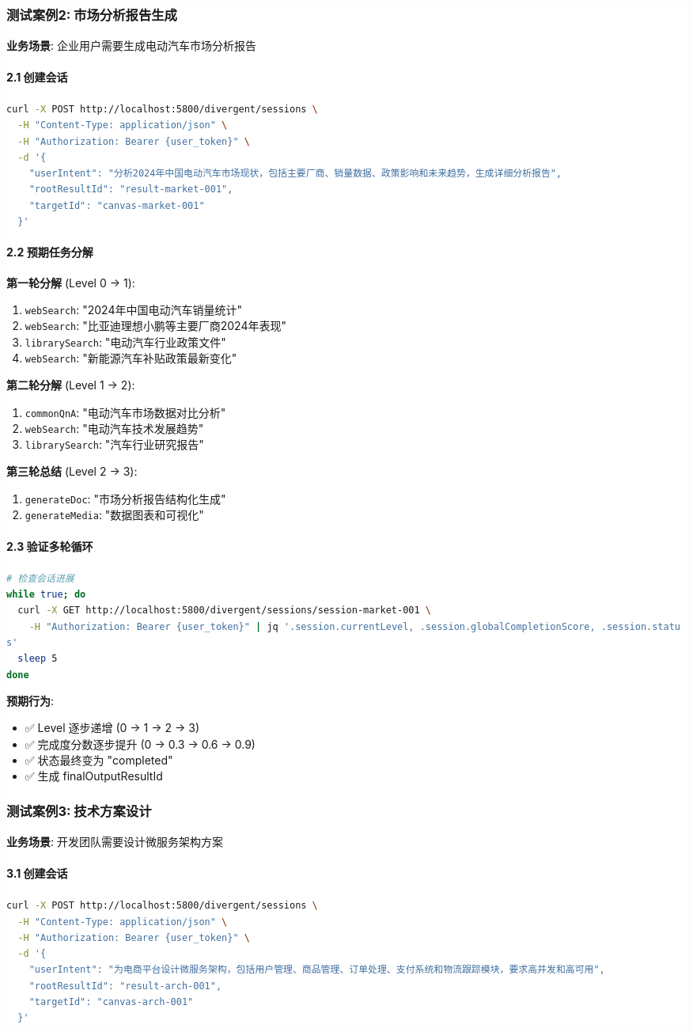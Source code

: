 ### 测试案例2: 市场分析报告生成

**业务场景**: 企业用户需要生成电动汽车市场分析报告

#### 2.1 创建会话
```bash
curl -X POST http://localhost:5800/divergent/sessions \
  -H "Content-Type: application/json" \
  -H "Authorization: Bearer {user_token}" \
  -d '{
    "userIntent": "分析2024年中国电动汽车市场现状，包括主要厂商、销量数据、政策影响和未来趋势，生成详细分析报告",
    "rootResultId": "result-market-001", 
    "targetId": "canvas-market-001"
  }'
```

#### 2.2 预期任务分解
**第一轮分解** (Level 0 → 1):
1. `webSearch`: "2024年中国电动汽车销量统计"
2. `webSearch`: "比亚迪理想小鹏等主要厂商2024年表现"
3. `librarySearch`: "电动汽车行业政策文件"
4. `webSearch`: "新能源汽车补贴政策最新变化"

**第二轮分解** (Level 1 → 2):
1. `commonQnA`: "电动汽车市场数据对比分析"
2. `webSearch`: "电动汽车技术发展趋势"
3. `librarySearch`: "汽车行业研究报告"

**第三轮总结** (Level 2 → 3):
1. `generateDoc`: "市场分析报告结构化生成"
2. `generateMedia`: "数据图表和可视化"

#### 2.3 验证多轮循环
```bash
# 检查会话进展
while true; do
  curl -X GET http://localhost:5800/divergent/sessions/session-market-001 \
    -H "Authorization: Bearer {user_token}" | jq '.session.currentLevel, .session.globalCompletionScore, .session.status'
  sleep 5
done
```

**预期行为**:
- ✅ Level 逐步递增 (0 → 1 → 2 → 3)
- ✅ 完成度分数逐步提升 (0 → 0.3 → 0.6 → 0.9)
- ✅ 状态最终变为 "completed"
- ✅ 生成 finalOutputResultId

### 测试案例3: 技术方案设计

**业务场景**: 开发团队需要设计微服务架构方案

#### 3.1 创建会话
```bash
curl -X POST http://localhost:5800/divergent/sessions \
  -H "Content-Type: application/json" \
  -H "Authorization: Bearer {user_token}" \
  -d '{
    "userIntent": "为电商平台设计微服务架构，包括用户管理、商品管理、订单处理、支付系统和物流跟踪模块，要求高并发和高可用",
    "rootResultId": "result-arch-001",
    "targetId": "canvas-arch-001"
  }'
```
